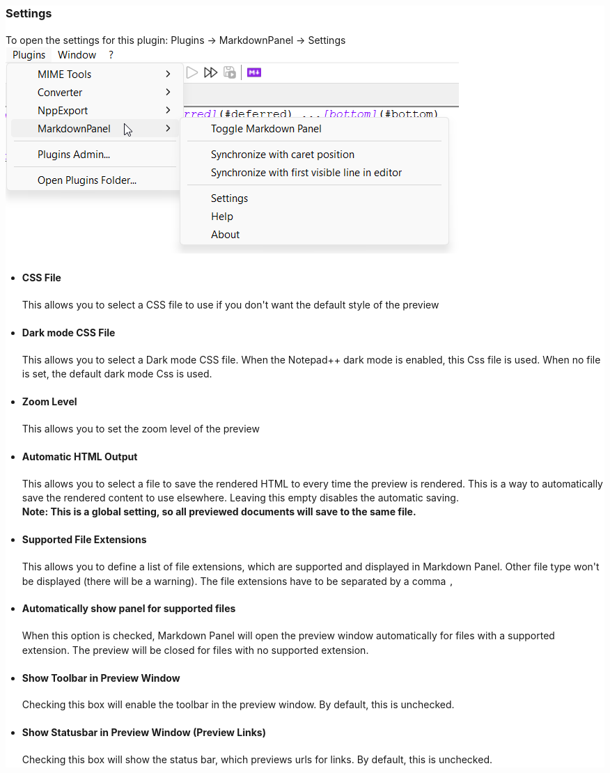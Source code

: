 
### Settings

To open the settings for this plugin: Plugins -> MarkdownPanel -> Settings
![npp-settings](help/open-settings.png "open settings dialog")

* #### CSS File
    This allows you to select a CSS file to use if you don't want the default style of the preview
	
* #### Dark mode CSS File
	This allows you to select a Dark mode CSS file. When the Notepad++ dark mode is enabled, this Css file is used.
	When no file is set, the default dark mode Css is used.

* #### Zoom Level
    This allows you to set the zoom level of the preview

* #### Automatic HTML Output
    This allows you to select a file to save the rendered HTML to every time the preview is rendered. This is a way to automatically save the rendered content to use elsewhere. Leaving this empty disables the automatic saving.  
    __Note: This is a global setting, so all previewed documents will save to the same file.__

* #### Supported File Extensions
    This allows you to define a list of file extensions, which are supported and displayed in Markdown Panel.
	Other file type won't be displayed (there will be a warning).
	The file extensions have to be separated by a comma `,`

* #### Automatically show panel for supported files
    When this option is checked, Markdown Panel will open the preview window automatically for files with a supported extension.
	The preview will be closed for files with no supported extension.
	

* #### Show Toolbar in Preview Window
    Checking this box will enable the toolbar in the preview window. By default, this is unchecked.

* #### Show Statusbar in Preview Window (Preview Links)
    Checking this box will show the status bar, which previews urls for links. By default, this is unchecked.
